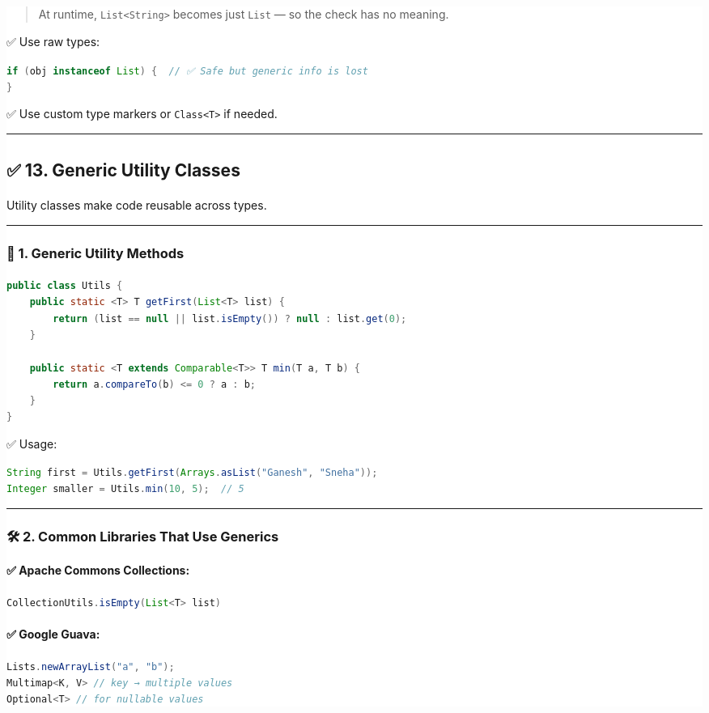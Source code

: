 > At runtime, `List<String>` becomes just `List` — so the check has no meaning.

✅ Use raw types:

```java
if (obj instanceof List) {  // ✅ Safe but generic info is lost
}
```

✅ Use custom type markers or `Class<T>` if needed.

---

## ✅ **13. Generic Utility Classes**

Utility classes make code reusable across types.

---

### 🔧 1. Generic Utility Methods

```java
public class Utils {
    public static <T> T getFirst(List<T> list) {
        return (list == null || list.isEmpty()) ? null : list.get(0);
    }

    public static <T extends Comparable<T>> T min(T a, T b) {
        return a.compareTo(b) <= 0 ? a : b;
    }
}
```

✅ Usage:

```java
String first = Utils.getFirst(Arrays.asList("Ganesh", "Sneha"));
Integer smaller = Utils.min(10, 5);  // 5
```

---

### 🛠️ 2. Common Libraries That Use Generics

#### ✅ **Apache Commons Collections**:

```java
CollectionUtils.isEmpty(List<T> list)
```

#### ✅ **Google Guava**:

```java
Lists.newArrayList("a", "b");
Multimap<K, V> // key → multiple values
Optional<T> // for nullable values
```
